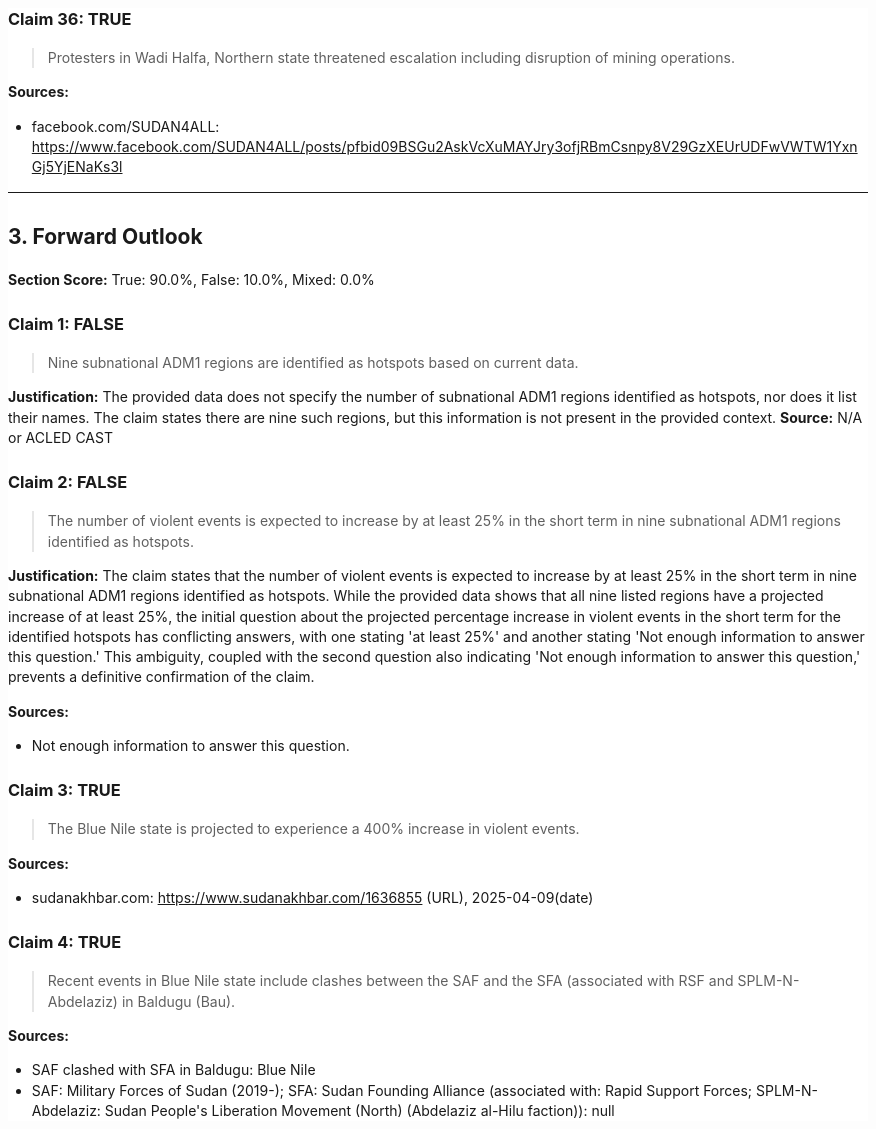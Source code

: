 ### Claim 36: TRUE
> Protesters in Wadi Halfa, Northern state threatened escalation including disruption of mining operations.

**Sources:**
- facebook.com/SUDAN4ALL: https://www.facebook.com/SUDAN4ALL/posts/pfbid09BSGu2AskVcXuMAYJry3ofjRBmCsnpy8V29GzXEUrUDFwVWTW1YxnGj5YjENaKs3l

---

## 3. Forward Outlook
**Section Score:** True: 90.0%, False: 10.0%, Mixed: 0.0%

### Claim 1: FALSE
> Nine subnational ADM1 regions are identified as hotspots based on current data.

**Justification:** The provided data does not specify the number of subnational ADM1 regions identified as hotspots, nor does it list their names. The claim states there are nine such regions, but this information is not present in the provided context.
**Source:** N/A or ACLED CAST

### Claim 2: FALSE
> The number of violent events is expected to increase by at least 25% in the short term in nine subnational ADM1 regions identified as hotspots.

**Justification:** The claim states that the number of violent events is expected to increase by at least 25% in the short term in nine subnational ADM1 regions identified as hotspots. While the provided data shows that all nine listed regions have a projected increase of at least 25%, the initial question about the projected percentage increase in violent events in the short term for the identified hotspots has conflicting answers, with one stating 'at least 25%' and another stating 'Not enough information to answer this question.' This ambiguity, coupled with the second question also indicating 'Not enough information to answer this question,' prevents a definitive confirmation of the claim.

**Sources:**
- Not enough information to answer this question.

### Claim 3: TRUE
> The Blue Nile state is projected to experience a 400% increase in violent events.

**Sources:**
- sudanakhbar.com: https://www.sudanakhbar.com/1636855 (URL), 2025-04-09(date)

### Claim 4: TRUE
> Recent events in Blue Nile state include clashes between the SAF and the SFA (associated with RSF and SPLM-N-Abdelaziz) in Baldugu (Bau).

**Sources:**
- SAF clashed with SFA in Baldugu: Blue Nile
- SAF: Military Forces of Sudan (2019-); SFA: Sudan Founding Alliance (associated with: Rapid Support Forces; SPLM-N-Abdelaziz: Sudan People's Liberation Movement (North) (Abdelaziz al-Hilu faction)): null
